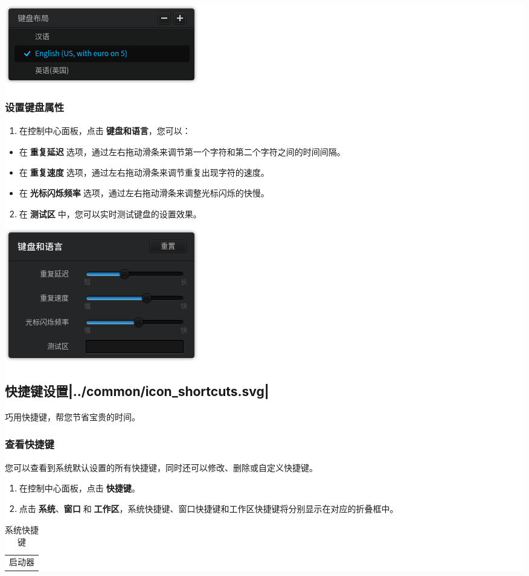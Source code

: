  ![0|keyboardlayout](png/keyboardlayout.png)
 
### 设置键盘属性
 
1. 在控制中心面板，点击 **键盘和语言**，您可以：
 
 - 在 **重复延迟** 选项，通过左右拖动滑条来调节第一个字符和第二个字符之间的时间间隔。
 
 - 在 **重复速度** 选项，通过左右拖动滑条来调节重复出现字符的速度。
 
 - 在 **光标闪烁频率** 选项，通过左右拖动滑条来调整光标闪烁的快慢。
 
2. 在 **测试区** 中，您可以实时测试键盘的设置效果。
 
 ![0|keyboardset](png/keyboardset.png)
 
## 快捷键设置|../common/icon_shortcuts.svg|
 
巧用快捷键，帮您节省宝贵的时间。
 
### 查看快捷键
 
您可以查看到系统默认设置的所有快捷键，同时还可以修改、删除或自定义快捷键。
 
1. 在控制中心面板，点击 **快捷键**。
 
2. 点击 **系统**、**窗口** 和 **工作区**，系统快捷键、窗口快捷键和工作区快捷键将分别显示在对应的折叠框中。
 
<table class="block1">
 
<caption>系统快捷键</caption>
 
<tbody>
 
<tr>
 
<td>启动器</td>
 